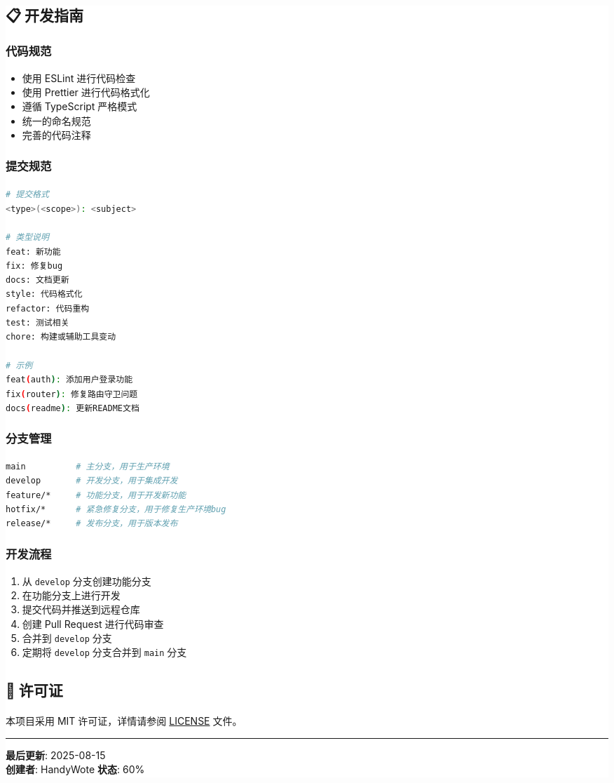 ## 📋 开发指南

### 代码规范
- 使用 ESLint 进行代码检查
- 使用 Prettier 进行代码格式化
- 遵循 TypeScript 严格模式
- 统一的命名规范
- 完善的代码注释

### 提交规范
```bash
# 提交格式
<type>(<scope>): <subject>

# 类型说明
feat: 新功能
fix: 修复bug
docs: 文档更新
style: 代码格式化
refactor: 代码重构
test: 测试相关
chore: 构建或辅助工具变动

# 示例
feat(auth): 添加用户登录功能
fix(router): 修复路由守卫问题
docs(readme): 更新README文档
```

### 分支管理
```bash
main          # 主分支，用于生产环境
develop       # 开发分支，用于集成开发
feature/*     # 功能分支，用于开发新功能
hotfix/*      # 紧急修复分支，用于修复生产环境bug
release/*     # 发布分支，用于版本发布
```

### 开发流程
1. 从 `develop` 分支创建功能分支
2. 在功能分支上进行开发
3. 提交代码并推送到远程仓库
4. 创建 Pull Request 进行代码审查
5. 合并到 `develop` 分支
6. 定期将 `develop` 分支合并到 `main` 分支

## 📄 许可证

本项目采用 MIT 许可证，详情请参阅 [LICENSE](LICENSE) 文件。

---

**最后更新**: 2025-08-15  
**创建者**: HandyWote
**状态**: 60%
